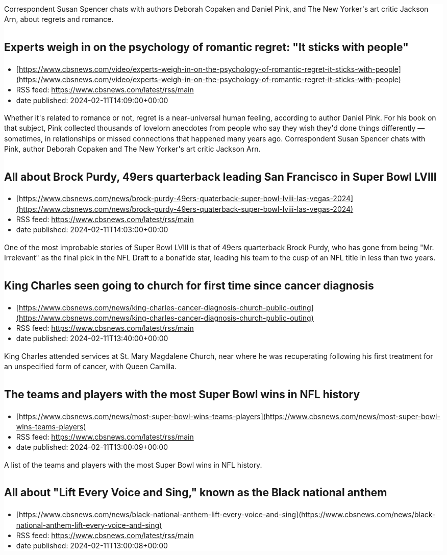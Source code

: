 Correspondent Susan Spencer chats with authors Deborah Copaken and Daniel Pink, and The New Yorker's art critic Jackson Arn, about regrets and romance.

## Experts weigh in on the psychology of romantic regret: "It sticks with people"
 - [https://www.cbsnews.com/video/experts-weigh-in-on-the-psychology-of-romantic-regret-it-sticks-with-people](https://www.cbsnews.com/video/experts-weigh-in-on-the-psychology-of-romantic-regret-it-sticks-with-people)
 - RSS feed: https://www.cbsnews.com/latest/rss/main
 - date published: 2024-02-11T14:09:00+00:00

Whether it's related to romance or not, regret is a near-universal human feeling, according to author Daniel Pink. For his book on that subject, Pink collected thousands of lovelorn anecdotes from people who say they wish they'd done things differently — sometimes, in relationships or missed connections that happened many years ago. Correspondent Susan Spencer chats with Pink, author Deborah Copaken and The New Yorker's art critic Jackson Arn.

## All about Brock Purdy, 49ers quarterback leading San Francisco in Super Bowl LVIII
 - [https://www.cbsnews.com/news/brock-purdy-49ers-quaterback-super-bowl-lviii-las-vegas-2024](https://www.cbsnews.com/news/brock-purdy-49ers-quaterback-super-bowl-lviii-las-vegas-2024)
 - RSS feed: https://www.cbsnews.com/latest/rss/main
 - date published: 2024-02-11T14:03:00+00:00

One of the most improbable stories of Super Bowl LVIII is that of 49ers quarterback Brock Purdy, who has gone from being "Mr. Irrelevant" as the final pick in the NFL Draft to a bonafide star, leading his team to the cusp of an NFL title in less than two years.

## King Charles seen going to church for first time since cancer diagnosis
 - [https://www.cbsnews.com/news/king-charles-cancer-diagnosis-church-public-outing](https://www.cbsnews.com/news/king-charles-cancer-diagnosis-church-public-outing)
 - RSS feed: https://www.cbsnews.com/latest/rss/main
 - date published: 2024-02-11T13:40:00+00:00

King Charles attended services at St. Mary Magdalene Church, near where he was recuperating following his first treatment for an unspecified form of cancer, with Queen Camilla.

## The teams and players with the most Super Bowl wins in NFL history
 - [https://www.cbsnews.com/news/most-super-bowl-wins-teams-players](https://www.cbsnews.com/news/most-super-bowl-wins-teams-players)
 - RSS feed: https://www.cbsnews.com/latest/rss/main
 - date published: 2024-02-11T13:00:09+00:00

A list of the teams and players with the most Super Bowl wins in NFL history.

## All about "Lift Every Voice and Sing," known as the Black national anthem
 - [https://www.cbsnews.com/news/black-national-anthem-lift-every-voice-and-sing](https://www.cbsnews.com/news/black-national-anthem-lift-every-voice-and-sing)
 - RSS feed: https://www.cbsnews.com/latest/rss/main
 - date published: 2024-02-11T13:00:08+00:00
